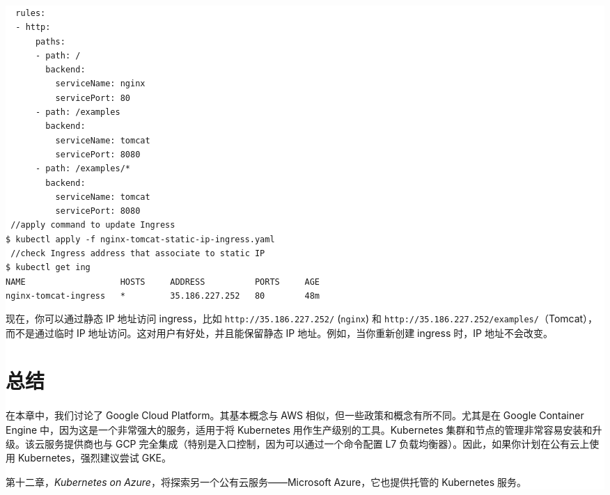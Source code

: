 ```
  rules:
  - http:
      paths:
      - path: /
        backend:
          serviceName: nginx
          servicePort: 80
      - path: /examples
        backend:
          serviceName: tomcat
          servicePort: 8080
      - path: /examples/*
        backend:
          serviceName: tomcat
          servicePort: 8080 
 //apply command to update Ingress
$ kubectl apply -f nginx-tomcat-static-ip-ingress.yaml 
 //check Ingress address that associate to static IP
$ kubectl get ing
NAME                   HOSTS     ADDRESS          PORTS     AGE
nginx-tomcat-ingress   *         35.186.227.252   80        48m 
```

现在，你可以通过静态 IP 地址访问 ingress，比如 `http://35.186.227.252/` (`nginx`) 和 `http://35.186.227.252/examples/`（Tomcat），而不是通过临时 IP 地址访问。这对用户有好处，并且能保留静态 IP 地址。例如，当你重新创建 ingress 时，IP 地址不会改变。

# 总结

在本章中，我们讨论了 Google Cloud Platform。其基本概念与 AWS 相似，但一些政策和概念有所不同。尤其是在 Google Container Engine 中，因为这是一个非常强大的服务，适用于将 Kubernetes 用作生产级别的工具。Kubernetes 集群和节点的管理非常容易安装和升级。该云服务提供商也与 GCP 完全集成（特别是入口控制，因为可以通过一个命令配置 L7 负载均衡器）。因此，如果你计划在公有云上使用 Kubernetes，强烈建议尝试 GKE。

第十二章，*Kubernetes on Azure*，将探索另一个公有云服务——Microsoft Azure，它也提供托管的 Kubernetes 服务。
